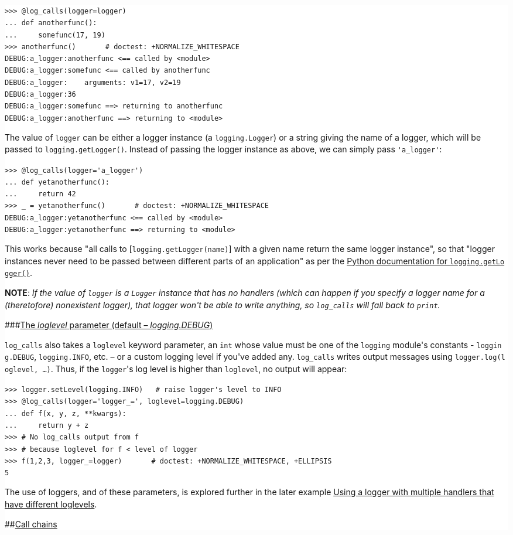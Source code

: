     >>> @log_calls(logger=logger)
    ... def anotherfunc():
    ...     somefunc(17, 19)
    >>> anotherfunc()       # doctest: +NORMALIZE_WHITESPACE
    DEBUG:a_logger:anotherfunc <== called by <module>
    DEBUG:a_logger:somefunc <== called by anotherfunc
    DEBUG:a_logger:    arguments: v1=17, v2=19
    DEBUG:a_logger:36
    DEBUG:a_logger:somefunc ==> returning to anotherfunc
    DEBUG:a_logger:anotherfunc ==> returning to <module>

The value of `logger` can be either a logger instance (a `logging.Logger`) or a string
giving the name of a logger, which will be passed to `logging.getLogger()`. 
Instead of passing the logger instance as above, we can simply pass `'a_logger'`:

    >>> @log_calls(logger='a_logger')
    ... def yetanotherfunc():
    ...     return 42
    >>> _ = yetanotherfunc()       # doctest: +NORMALIZE_WHITESPACE
    DEBUG:a_logger:yetanotherfunc <== called by <module>
    DEBUG:a_logger:yetanotherfunc ==> returning to <module>

This works because "all calls to [`logging.getLogger(name)`] with a given name
return the same logger instance", so that "logger instances never need to be
passed between different parts of an application"
as per the [Python documentation for 
`logging.getLogger()`](https://docs.python.org/3/library/logging.html?highlight=logging.getlogger#logging.getLogger).

**NOTE**: *If the value of `logger` is a `Logger` instance that has no handlers 
(which can happen if you specify a logger name for a (theretofore) nonexistent logger),
that logger won't be able to write anything, so `log_calls` will fall back to `print`.*

###[The *loglevel* parameter (default – *logging.DEBUG*)](id:loglevel-parameter)

`log_calls` also takes a `loglevel` keyword parameter, an `int` whose value must be
one of the `logging` module's constants - `logging.DEBUG`, `logging.INFO`, etc.
– or a custom logging level if you've added any. `log_calls` writes output messages
using `logger.log(loglevel, …)`. Thus, if the `logger`'s log level is higher than
`loglevel`, no output will appear:

    >>> logger.setLevel(logging.INFO)   # raise logger's level to INFO
    >>> @log_calls(logger='logger_=', loglevel=logging.DEBUG)
    ... def f(x, y, z, **kwargs):
    ...     return y + z
    >>> # No log_calls output from f
    >>> # because loglevel for f < level of logger
    >>> f(1,2,3, logger_=logger)       # doctest: +NORMALIZE_WHITESPACE, +ELLIPSIS
    5

The use of loggers, and of these parameters, is explored further in the later 
example [Using a logger with multiple handlers that have different loglevels](#logging-multiple-handlers).

##[Call chains](id:Call-chains)
